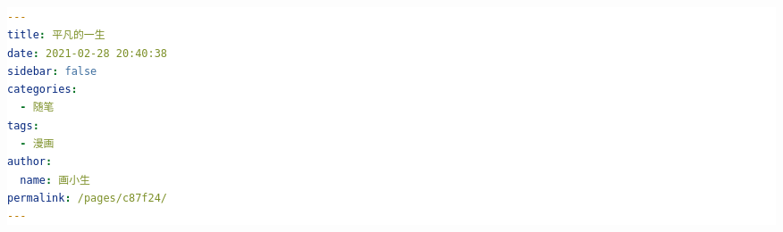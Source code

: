 ```yaml
---
title: 平凡的一生
date: 2021-02-28 20:40:38
sidebar: false
categories: 
  - 随笔
tags: 
  - 漫画
author: 
  name: 画小生
permalink: /pages/c87f24/
---
```

